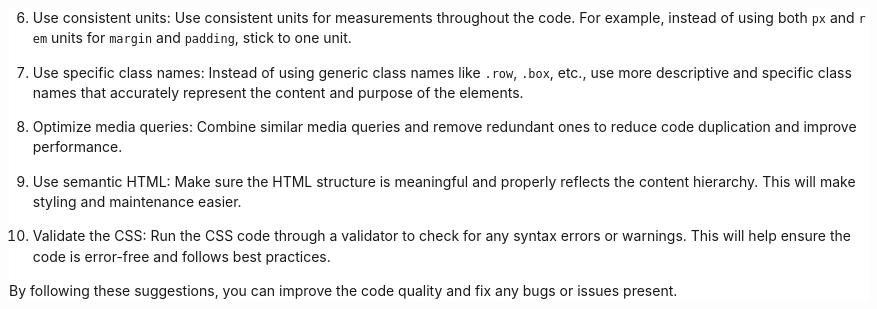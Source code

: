 6. Use consistent units: Use consistent units for measurements throughout the code. For example, instead of using both `px` and `rem` units for `margin` and `padding`, stick to one unit.

7. Use specific class names: Instead of using generic class names like `.row`, `.box`, etc., use more descriptive and specific class names that accurately represent the content and purpose of the elements.

8. Optimize media queries: Combine similar media queries and remove redundant ones to reduce code duplication and improve performance.

9. Use semantic HTML: Make sure the HTML structure is meaningful and properly reflects the content hierarchy. This will make styling and maintenance easier.

10. Validate the CSS: Run the CSS code through a validator to check for any syntax errors or warnings. This will help ensure the code is error-free and follows best practices.

By following these suggestions, you can improve the code quality and fix any bugs or issues present.
